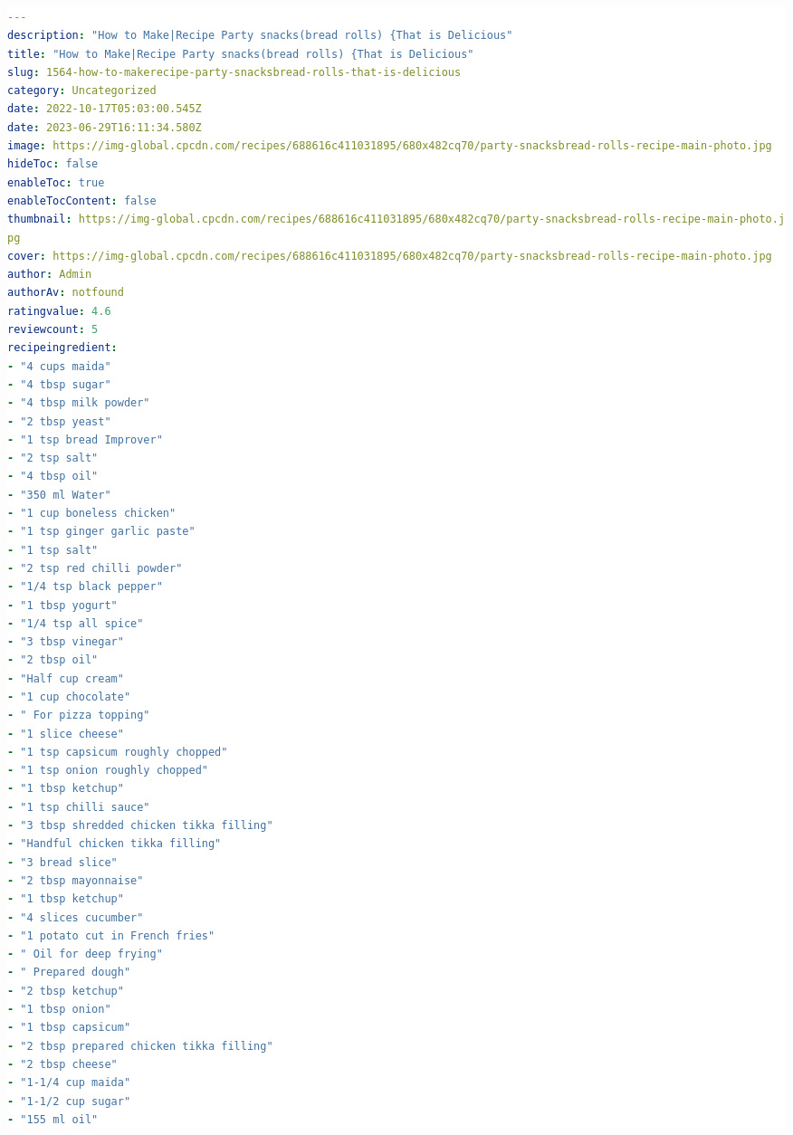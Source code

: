 ```yaml
---
description: "How to Make|Recipe Party snacks(bread rolls) {That is Delicious"
title: "How to Make|Recipe Party snacks(bread rolls) {That is Delicious"
slug: 1564-how-to-makerecipe-party-snacksbread-rolls-that-is-delicious
category: Uncategorized
date: 2022-10-17T05:03:00.545Z
date: 2023-06-29T16:11:34.580Z
image: https://img-global.cpcdn.com/recipes/688616c411031895/680x482cq70/party-snacksbread-rolls-recipe-main-photo.jpg
hideToc: false
enableToc: true
enableTocContent: false
thumbnail: https://img-global.cpcdn.com/recipes/688616c411031895/680x482cq70/party-snacksbread-rolls-recipe-main-photo.jpg
cover: https://img-global.cpcdn.com/recipes/688616c411031895/680x482cq70/party-snacksbread-rolls-recipe-main-photo.jpg
author: Admin
authorAv: notfound
ratingvalue: 4.6
reviewcount: 5
recipeingredient:
- "4 cups maida"
- "4 tbsp sugar"
- "4 tbsp milk powder"
- "2 tbsp yeast"
- "1 tsp bread Improver"
- "2 tsp salt"
- "4 tbsp oil"
- "350 ml Water"
- "1 cup boneless chicken"
- "1 tsp ginger garlic paste"
- "1 tsp salt"
- "2 tsp red chilli powder"
- "1/4 tsp black pepper"
- "1 tbsp yogurt"
- "1/4 tsp all spice"
- "3 tbsp vinegar"
- "2 tbsp oil"
- "Half cup cream"
- "1 cup chocolate"
- " For pizza topping"
- "1 slice cheese"
- "1 tsp capsicum roughly chopped"
- "1 tsp onion roughly chopped"
- "1 tbsp ketchup"
- "1 tsp chilli sauce"
- "3 tbsp shredded chicken tikka filling"
- "Handful chicken tikka filling"
- "3 bread slice"
- "2 tbsp mayonnaise"
- "1 tbsp ketchup"
- "4 slices cucumber"
- "1 potato cut in French fries"
- " Oil for deep frying"
- " Prepared dough"
- "2 tbsp ketchup"
- "1 tbsp onion"
- "1 tbsp capsicum"
- "2 tbsp prepared chicken tikka filling"
- "2 tbsp cheese"
- "1-1/4 cup maida"
- "1-1/2 cup sugar"
- "155 ml oil"
```